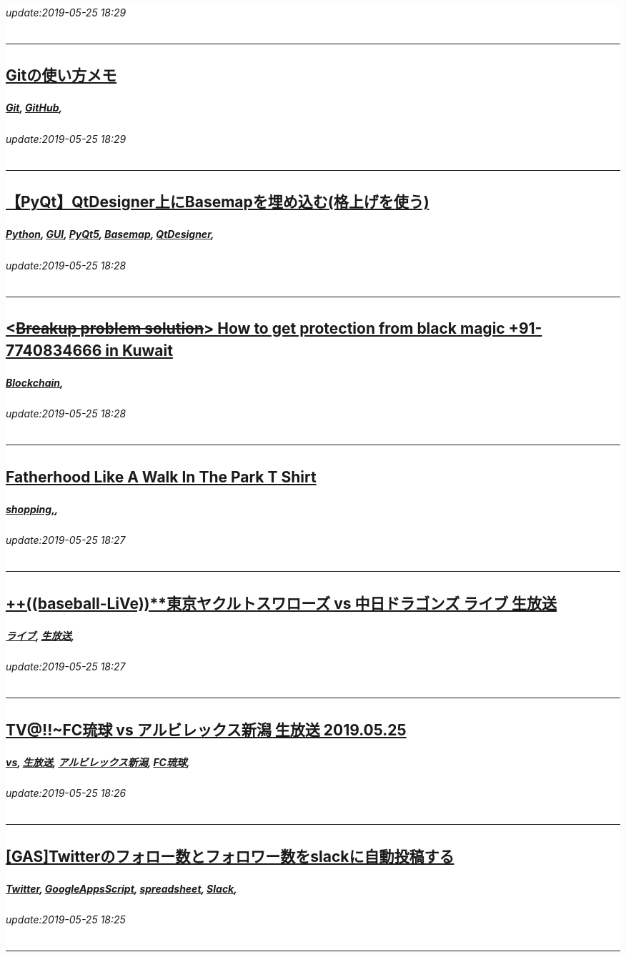 ###### update:2019-05-25 18:29
---
## [Gitの使い方メモ](https://qiita.com/no_bu/items/162e99e9eccbd2598ae0)
##### [Git](https://qiita.com/tags/Git), [GitHub](https://qiita.com/tags/GitHub), 
###### update:2019-05-25 18:29
---
## [【PyQt】QtDesigner上にBasemapを埋め込む(格上げを使う)](https://qiita.com/grinpeaceman/items/b3e2652325b5cdc2a42f)
##### [Python](https://qiita.com/tags/Python), [GUI](https://qiita.com/tags/GUI), [PyQt5](https://qiita.com/tags/PyQt5), [Basemap](https://qiita.com/tags/Basemap), [QtDesigner](https://qiita.com/tags/QtDesigner), 
###### update:2019-05-25 18:28
---
## [<~~Breakup problem solution~~> How to get protection from black magic +91-7740834666 in   Kuwait](https://qiita.com/vishalvvkkji98/items/768d79888cce0ce41e28)
##### [Blockchain](https://qiita.com/tags/Blockchain), 
###### update:2019-05-25 18:28
---
## [Fatherhood Like A Walk In The Park T Shirt](https://qiita.com/robin21/items/2ff90f460edc6812f7b7)
##### [shopping,](https://qiita.com/tags/shopping,), 
###### update:2019-05-25 18:27
---
## [++((baseball-LiVe))**東京ヤクルトスワローズ vs 中日ドラゴンズ ライブ 生放送](https://qiita.com/bazaasd/items/5f136390f80ec3f72713)
##### [ライブ](https://qiita.com/tags/ライブ), [生放送](https://qiita.com/tags/生放送), 
###### update:2019-05-25 18:27
---
## [TV@!!~FC琉球 vs アルビレックス新潟 生放送 2019.05.25](https://qiita.com/celulukun/items/95aee85cd2ce1d4007ca)
##### [vs](https://qiita.com/tags/vs), [生放送](https://qiita.com/tags/生放送), [アルビレックス新潟](https://qiita.com/tags/アルビレックス新潟), [FC琉球](https://qiita.com/tags/FC琉球), 
###### update:2019-05-25 18:26
---
## [[GAS]Twitterのフォロー数とフォロワー数をslackに自動投稿する](https://qiita.com/okuxxbos20/items/b40bec32dc5831aaf29c)
##### [Twitter](https://qiita.com/tags/Twitter), [GoogleAppsScript](https://qiita.com/tags/GoogleAppsScript), [spreadsheet](https://qiita.com/tags/spreadsheet), [Slack](https://qiita.com/tags/Slack), 
###### update:2019-05-25 18:25
---